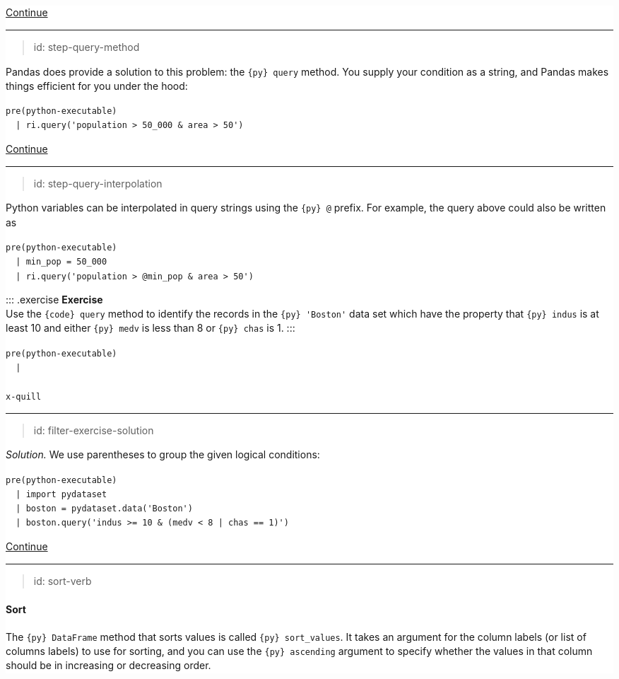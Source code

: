 [Continue](btn:next)

---
> id: step-query-method

Pandas does provide a solution to this problem: the `{py} query` method. You supply your condition as a string, and Pandas makes things efficient for you under the hood:

    pre(python-executable)
      | ri.query('population > 50_000 & area > 50')

[Continue](btn:next)

---
> id: step-query-interpolation
      
Python variables can be interpolated in query strings using the `{py} @` prefix. For example, the query above could also be written as

    pre(python-executable)
      | min_pop = 50_000
      | ri.query('population > @min_pop & area > 50')
      
::: .exercise
**Exercise**  
Use the `{code} query` method to identify the records in the `{py} 'Boston'` data set which have the property that `{py} indus` is at least 10 and either `{py} medv` is less than 8 or `{py} chas` is 1. 
:::

    pre(python-executable)
      | 
      
    x-quill
    
---
> id: filter-exercise-solution

*Solution.* We use parentheses to group the given logical conditions:

    pre(python-executable)
      | import pydataset
      | boston = pydataset.data('Boston')
      | boston.query('indus >= 10 & (medv < 8 | chas == 1)')

[Continue](btn:next)

---
> id: sort-verb
#### Sort

The `{py} DataFrame` method that sorts values is called `{py} sort_values`. It takes an argument for the column labels (or list of columns labels) to use for sorting, and you can use the `{py} ascending` argument to specify whether the values in that column should be in increasing or decreasing order. 
